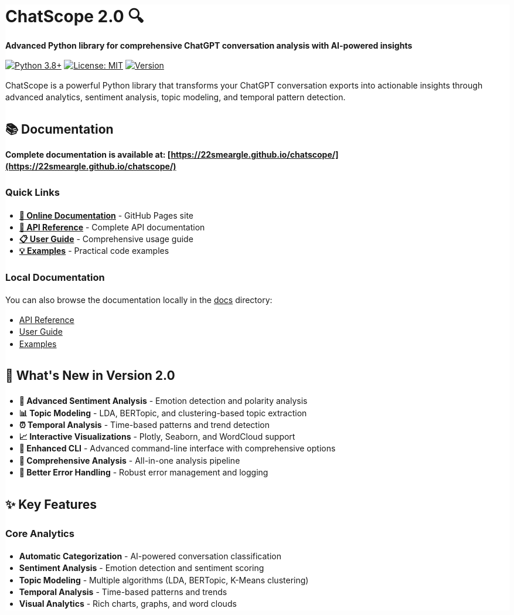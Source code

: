 # ChatScope 2.0 🔍

**Advanced Python library for comprehensive ChatGPT conversation analysis with AI-powered insights**

[![Python 3.8+](https://img.shields.io/badge/python-3.8+-blue.svg)](https://www.python.org/downloads/)
[![License: MIT](https://img.shields.io/badge/License-MIT-yellow.svg)](https://opensource.org/licenses/MIT)
[![Version](https://img.shields.io/badge/version-2.0.0-green.svg)](https://github.com/22smeargle/chatscope)

ChatScope is a powerful Python library that transforms your ChatGPT conversation exports into actionable insights through advanced analytics, sentiment analysis, topic modeling, and temporal pattern detection.

## 📚 Documentation

**Complete documentation is available at: [https://22smeargle.github.io/chatscope/](https://22smeargle.github.io/chatscope/)**

### Quick Links
- **[📖 Online Documentation](https://22smeargle.github.io/chatscope/)** - GitHub Pages site
- **[🔧 API Reference](https://22smeargle.github.io/chatscope/API_REFERENCE.html)** - Complete API documentation
- **[📋 User Guide](https://22smeargle.github.io/chatscope/USER_GUIDE.html)** - Comprehensive usage guide
- **[💡 Examples](https://22smeargle.github.io/chatscope/EXAMPLES.html)** - Practical code examples

### Local Documentation
You can also browse the documentation locally in the [docs](docs/) directory:
- [API Reference](docs/API_REFERENCE.md)
- [User Guide](docs/USER_GUIDE.md)
- [Examples](docs/EXAMPLES.md)

## 🚀 What's New in Version 2.0

- **🧠 Advanced Sentiment Analysis** - Emotion detection and polarity analysis
- **📊 Topic Modeling** - LDA, BERTopic, and clustering-based topic extraction
- **⏰ Temporal Analysis** - Time-based patterns and trend detection
- **📈 Interactive Visualizations** - Plotly, Seaborn, and WordCloud support
- **🔧 Enhanced CLI** - Advanced command-line interface with comprehensive options
- **🎯 Comprehensive Analysis** - All-in-one analysis pipeline
- **📱 Better Error Handling** - Robust error management and logging

## ✨ Key Features

### Core Analytics
- **Automatic Categorization** - AI-powered conversation classification
- **Sentiment Analysis** - Emotion detection and sentiment scoring
- **Topic Modeling** - Multiple algorithms (LDA, BERTopic, K-Means clustering)
- **Temporal Analysis** - Time-based patterns and trends
- **Visual Analytics** - Rich charts, graphs, and word clouds
